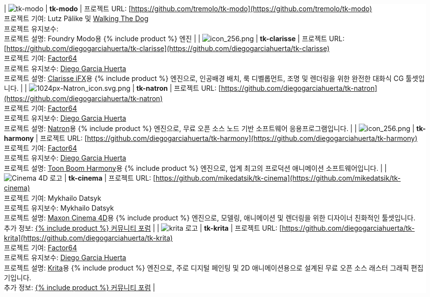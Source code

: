 |                                                           <img alt="tk-modo" src="https://raw.githubusercontent.com/tremolo/tk-modo/master/icon_256.png" width="65"/>                                                            |       **tk-modo**        | 프로젝트 URL: [https://github.com/tremolo/tk-modo](https://github.com/tremolo/tk-modo) <br/> 프로젝트 기여: Lutz Pälike 및 [Walking The Dog](http://www.walkingthedog.be/) <br/> 프로젝트 유지보수: <br/> 프로젝트 설명: Foundry Modo용 {% include product %} 엔진                                                                                                                                                                                                                                                                                                                                                                                                                            |
|                                                 <img alt="icon_256.png" src="https://support.shotgunsoftware.com/hc/article_attachments/360025855713/icon_256.png" width="65"/>                                                  |     **tk-clarisse**      | 프로젝트 URL: [https://github.com/diegogarciahuerta/tk-clarisse](https://github.com/diegogarciahuerta/tk-clarisse) <br/> 프로젝트 기여: [Factor64](https://www.factor64.com/) <br/> 프로젝트 유지보수: [Diego Garcia Huerta](https://www.linkedin.com/in/diegogh/) <br/> 프로젝트 설명: [Clarisse iFX](https://www.isotropix.com/products)용 {% include product %} 엔진으로, 인공배경 배치, 룩 디벨롭먼트, 조명 및 렌더링을 위한 완전한 대화식 CG 툴셋입니다.                                                                                                                                                                                                                                 |
|                                   <img alt="1024px-Natron_icon.svg.png" src="https://support.shotgunsoftware.com/hc/article_attachments/360023122833/1024px-Natron_icon.svg.png" width="65"/>                                    |      **tk-natron**       | 프로젝트 URL: [https://github.com/diegogarciahuerta/tk-natron](https://github.com/diegogarciahuerta/tk-natron) <br/> 프로젝트 기여: [Factor64](https://www.factor64.com/) <br/> 프로젝트 유지보수: [Diego Garcia Huerta](https://www.linkedin.com/in/diegogh/) <br/> 프로젝트 설명: [Natron](https://natrongithub.github.io/)용 {% include product %} 엔진으로, 무료 오픈 소스 노드 기반 소프트웨어 응용프로그램입니다.                                                                                                                                                                                                                                                                       |
|                                                 <img alt="icon_256.png" src="https://support.shotgunsoftware.com/hc/article_attachments/360054508054/icon_256.png" width="65"/>                                                  |      **tk-harmony**      | 프로젝트 URL: [https://github.com/diegogarciahuerta/tk-harmony](https://github.com/diegogarciahuerta/tk-harmony) <br/> 프로젝트 기여: [Factor64](https://www.factor64.com/) <br/> 프로젝트 유지보수: [Diego Garcia Huerta](https://www.linkedin.com/in/diegogh/) <br/> 프로젝트 설명: [Toon Boom Harmony](https://www.toonboom.com/products/harmony)용 {% include product %} 엔진으로, 업계 최고의 프로덕션 애니메이션 소프트웨어입니다.                                                                                                                                                                                                                                                      |
| <img alt="Cinema 4D 로고" src="https://support.shotgunsoftware.com/hc/article_attachments/360057980593/kisspng-cinema-4d-3d-computer-graphics-computer-software-r-cinema-5abcb94b3d0438.6451556315223176432499.png" width="65"/> |      **tk-cinema**       | 프로젝트 URL: [https://github.com/mikedatsik/tk-cinema](https://github.com/mikedatsik/tk-cinema) <br/> 프로젝트 기여: Mykhailo Datsyk <br/> 프로젝트 유지보수: Mykhailo Datsyk <br/> 프로젝트 설명: [Maxon Cinema 4D](https://www.maxon.net/en-us/products/cinema-4d/overview/)용 {% include product %} 엔진으로, 모델링, 애니메이션 및 렌더링을 위한 디자이너 친화적인 툴셋입니다. <br/> 추가 정보: [{% include product %} 커뮤니티 포럼](https://community.shotgunsoftware.com/t/shotgun-toolkit-engine-for-maxon-cinema-4d/6437)                                                                                                                                                           |
|                                                    <img alt="krita 로고" src="https://support.shotgunsoftware.com/hc/article_attachments/360070593754/krita.png" width="65"/>                                                    |       **tk-krita**       | 프로젝트 URL: [https://github.com/diegogarciahuerta/tk-krita](https://github.com/diegogarciahuerta/tk-krita) <br/> 프로젝트 기여: [Factor64](https://www.factor64.com/) <br/> 프로젝트 유지보수: [Diego Garcia Huerta](https://www.linkedin.com/in/diegogh/) <br/> 프로젝트 설명: [Krita](https://krita.org/en/)용 {% include product %} 엔진으로, 주로 디지털 페인팅 및 2D 애니메이션용으로 설계된 무료 오픈 소스 래스터 그래픽 편집기입니다. <br/> 추가 정보: [{% include product %} 커뮤니티 포럼](https://community.shotgunsoftware.com/t/krita-shotgun-toolkit-engine-released/8724)                                                                                                     |